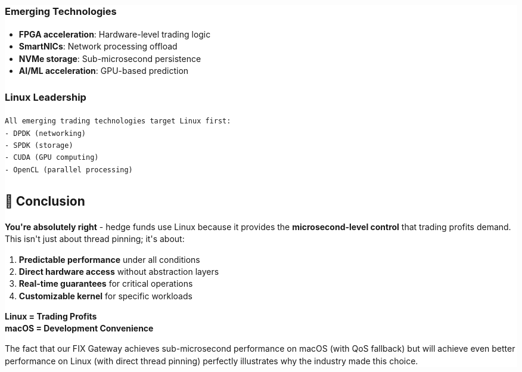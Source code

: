 ### Emerging Technologies

- **FPGA acceleration**: Hardware-level trading logic
- **SmartNICs**: Network processing offload
- **NVMe storage**: Sub-microsecond persistence
- **AI/ML acceleration**: GPU-based prediction

### Linux Leadership

```
All emerging trading technologies target Linux first:
- DPDK (networking)
- SPDK (storage)
- CUDA (GPU computing)
- OpenCL (parallel processing)
```

## 🏁 **Conclusion**

**You're absolutely right** - hedge funds use Linux because it provides the **microsecond-level control** that trading profits demand. This isn't just about thread pinning; it's about:

1. **Predictable performance** under all conditions
2. **Direct hardware access** without abstraction layers
3. **Real-time guarantees** for critical operations
4. **Customizable kernel** for specific workloads

**Linux = Trading Profits**  
**macOS = Development Convenience**

The fact that our FIX Gateway achieves sub-microsecond performance on macOS (with QoS fallback) but will achieve even better performance on Linux (with direct thread pinning) perfectly illustrates why the industry made this choice.
